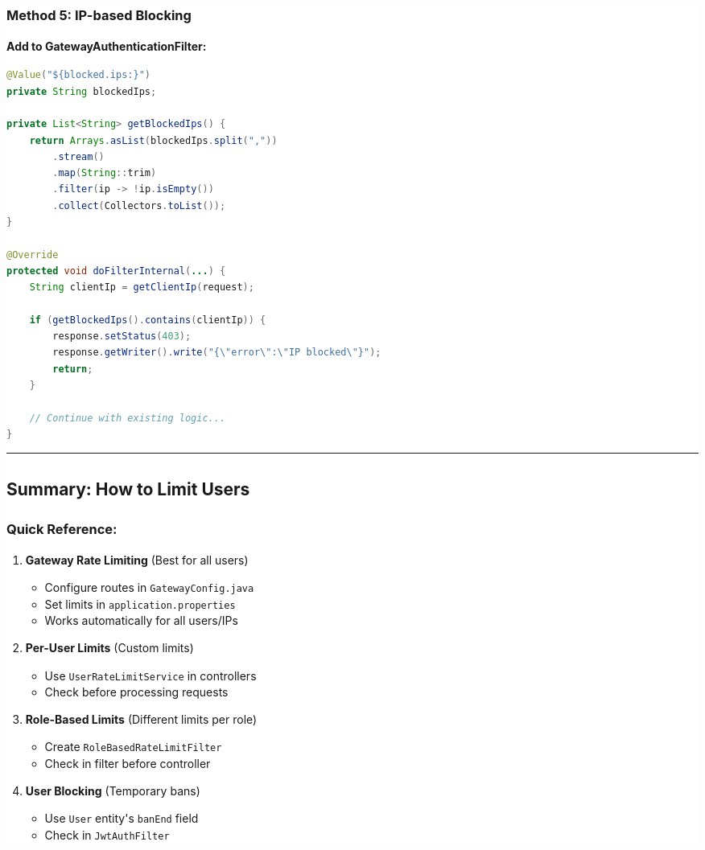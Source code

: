 
### **Method 5: IP-based Blocking**

**Add to GatewayAuthenticationFilter:**

```java
@Value("${blocked.ips:}")
private String blockedIps;

private List<String> getBlockedIps() {
    return Arrays.asList(blockedIps.split(","))
        .stream()
        .map(String::trim)
        .filter(ip -> !ip.isEmpty())
        .collect(Collectors.toList());
}

@Override
protected void doFilterInternal(...) {
    String clientIp = getClientIp(request);
    
    if (getBlockedIps().contains(clientIp)) {
        response.setStatus(403);
        response.getWriter().write("{\"error\":\"IP blocked\"}");
        return;
    }
    
    // Continue with existing logic...
}
```

---

## Summary: How to Limit Users

### **Quick Reference:**

1. **Gateway Rate Limiting** (Best for all users)
   - Configure routes in `GatewayConfig.java`
   - Set limits in `application.properties`
   - Works automatically for all users/IPs

2. **Per-User Limits** (Custom limits)
   - Use `UserRateLimitService` in controllers
   - Check before processing requests

3. **Role-Based Limits** (Different limits per role)
   - Create `RoleBasedRateLimitFilter`
   - Check in filter before controller

4. **User Blocking** (Temporary bans)
   - Use `User` entity's `banEnd` field
   - Check in `JwtAuthFilter`

